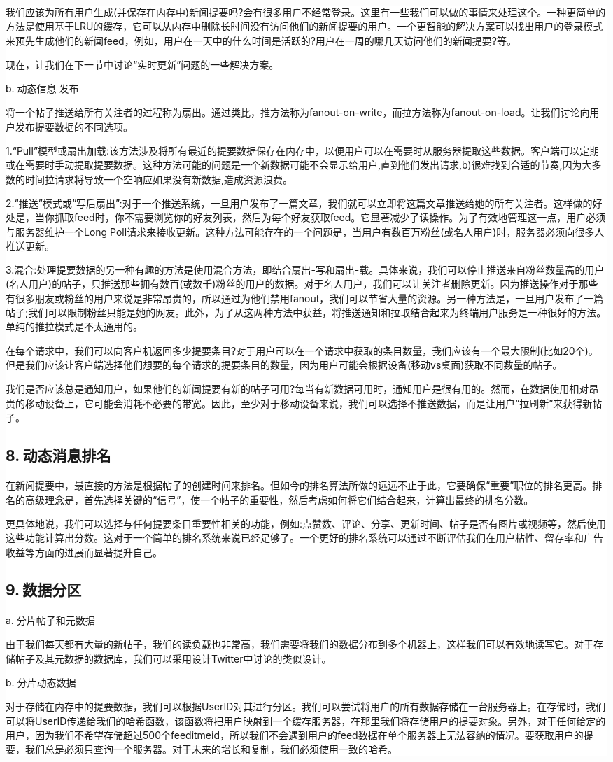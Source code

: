 我们应该为所有用户生成(并保存在内存中)新闻提要吗?会有很多用户不经常登录。这里有一些我们可以做的事情来处理这个。一种更简单的方法是使用基于LRU的缓存，它可以从内存中删除长时间没有访问他们的新闻提要的用户。一个更智能的解决方案可以找出用户的登录模式来预先生成他们的新闻feed，例如，用户在一天中的什么时间是活跃的?用户在一周的哪几天访问他们的新闻提要?等。

现在，让我们在下一节中讨论“实时更新”问题的一些解决方案。

b.	动态信息 发布

将一个帖子推送给所有关注者的过程称为扇出。通过类比，推方法称为fanout-on-write，而拉方法称为fanout-on-load。让我们讨论向用户发布提要数据的不同选项。

1.“Pull”模型或扇出加载:该方法涉及将所有最近的提要数据保存在内存中，以便用户可以在需要时从服务器提取这些数据。客户端可以定期或在需要时手动提取提要数据。这种方法可能的问题是一个新数据可能不会显示给用户,直到他们发出请求,b)很难找到合适的节奏,因为大多数的时间拉请求将导致一个空响应如果没有新数据,造成资源浪费。

2.“推送”模式或“写后扇出”:对于一个推送系统，一旦用户发布了一篇文章，我们就可以立即将这篇文章推送给她的所有关注者。这样做的好处是，当你抓取feed时，你不需要浏览你的好友列表，然后为每个好友获取feed。它显著减少了读操作。为了有效地管理这一点，用户必须与服务器维护一个Long Poll请求来接收更新。这种方法可能存在的一个问题是，当用户有数百万粉丝(或名人用户)时，服务器必须向很多人推送更新。

3.混合:处理提要数据的另一种有趣的方法是使用混合方法，即结合扇出-写和扇出-载。具体来说，我们可以停止推送来自粉丝数量高的用户(名人用户)的帖子，只推送那些拥有数百(或数千)粉丝的用户的数据。对于名人用户，我们可以让关注者删除更新。因为推送操作对于那些有很多朋友或粉丝的用户来说是非常昂贵的，所以通过为他们禁用fanout，我们可以节省大量的资源。另一种方法是，一旦用户发布了一篇帖子;我们可以限制粉丝只能是她的网友。此外，为了从这两种方法中获益，将推送通知和拉取结合起来为终端用户服务是一种很好的方法。单纯的推拉模式是不太通用的。

在每个请求中，我们可以向客户机返回多少提要条目?对于用户可以在一个请求中获取的条目数量，我们应该有一个最大限制(比如20个)。但是我们应该让客户端选择他们想要的每个请求的提要条目的数量，因为用户可能会根据设备(移动vs桌面)获取不同数量的帖子。

我们是否应该总是通知用户，如果他们的新闻提要有新的帖子可用?每当有新数据可用时，通知用户是很有用的。然而，在数据使用相对昂贵的移动设备上，它可能会消耗不必要的带宽。因此，至少对于移动设备来说，我们可以选择不推送数据，而是让用户“拉刷新”来获得新帖子。

## 8. 动态消息排名

   在新闻提要中，最直接的方法是根据帖子的创建时间来排名。但如今的排名算法所做的远远不止于此，它要确保“重要”职位的排名更高。排名的高级理念是，首先选择关键的“信号”，使一个帖子的重要性，然后考虑如何将它们结合起来，计算出最终的排名分数。

   更具体地说，我们可以选择与任何提要条目重要性相关的功能，例如:点赞数、评论、分享、更新时间、帖子是否有图片或视频等，然后使用这些功能计算出分数。这对于一个简单的排名系统来说已经足够了。一个更好的排名系统可以通过不断评估我们在用户粘性、留存率和广告收益等方面的进展而显著提升自己。

## 9. 数据分区

   a. 分片帖子和元数据

   由于我们每天都有大量的新帖子，我们的读负载也非常高，我们需要将我们的数据分布到多个机器上，这样我们可以有效地读写它。对于存储帖子及其元数据的数据库，我们可以采用设计Twitter中讨论的类似设计。

   b.	分片动态数据

   对于存储在内存中的提要数据，我们可以根据UserID对其进行分区。我们可以尝试将用户的所有数据存储在一台服务器上。在存储时，我们可以将UserID传递给我们的哈希函数，该函数将把用户映射到一个缓存服务器，在那里我们将存储用户的提要对象。另外，对于任何给定的用户，因为我们不希望存储超过500个feeditmeid，所以我们不会遇到用户的feed数据在单个服务器上无法容纳的情况。要获取用户的提要，我们总是必须只查询一个服务器。对于未来的增长和复制，我们必须使用一致的哈希。
